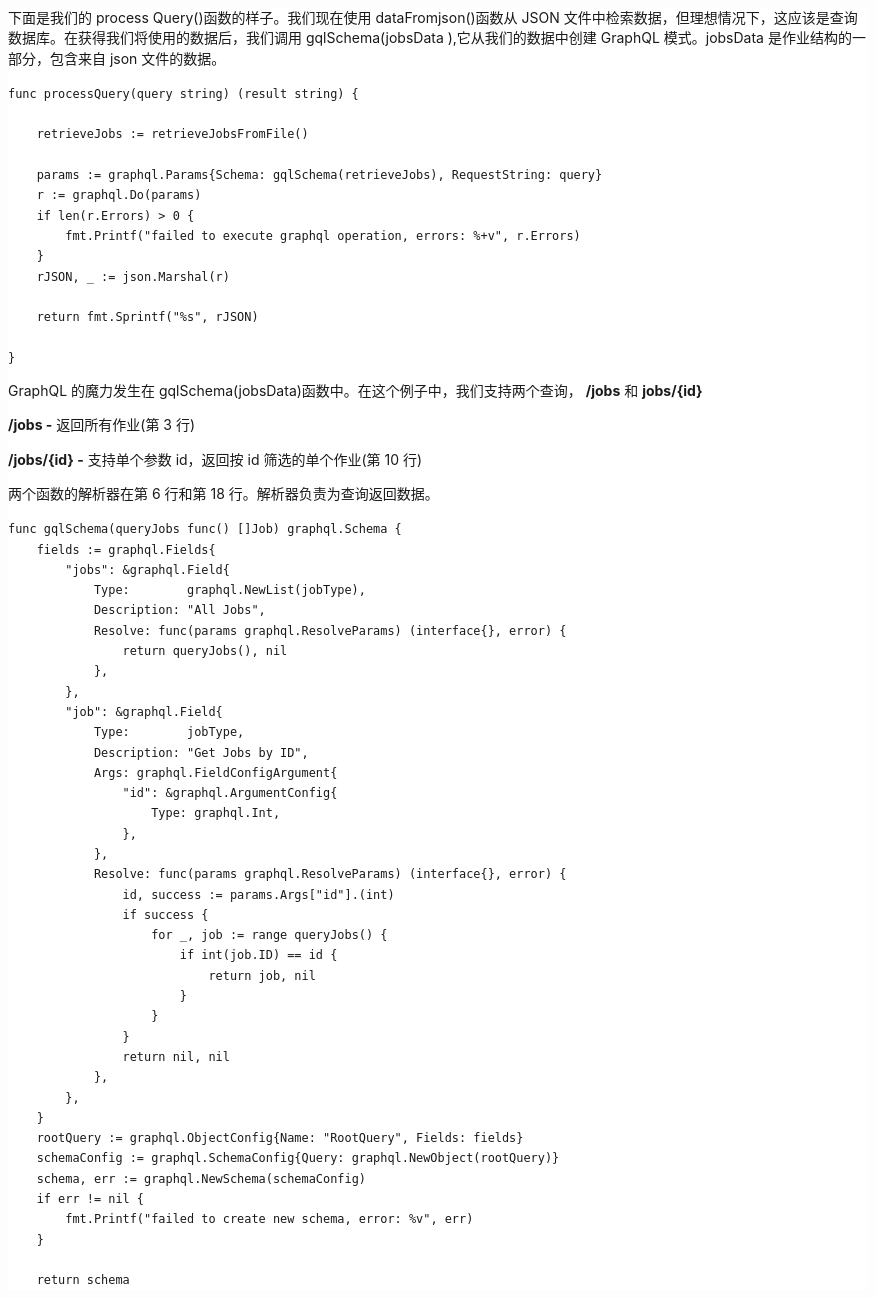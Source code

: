 下面是我们的 process Query()函数的样子。我们现在使用 dataFromjson()函数从 JSON 文件中检索数据，但理想情况下，这应该是查询数据库。在获得我们将使用的数据后，我们调用 gqlSchema(jobsData ),它从我们的数据中创建 GraphQL 模式。jobsData 是作业结构的一部分，包含来自 json 文件的数据。

```
func processQuery(query string) (result string) {

    retrieveJobs := retrieveJobsFromFile()

    params := graphql.Params{Schema: gqlSchema(retrieveJobs), RequestString: query}
    r := graphql.Do(params)
    if len(r.Errors) > 0 {
        fmt.Printf("failed to execute graphql operation, errors: %+v", r.Errors)
    }
    rJSON, _ := json.Marshal(r)

    return fmt.Sprintf("%s", rJSON)

} 
```

GraphQL 的魔力发生在 gqlSchema(jobsData)函数中。在这个例子中，我们支持两个查询， **/jobs** 和 **jobs/{id}**

**/jobs -** 返回所有作业(第 3 行)

**/jobs/{id} -** 支持单个参数 id，返回按 id 筛选的单个作业(第 10 行)

两个函数的解析器在第 6 行和第 18 行。解析器负责为查询返回数据。

```
func gqlSchema(queryJobs func() []Job) graphql.Schema {
    fields := graphql.Fields{
        "jobs": &graphql.Field{
            Type:        graphql.NewList(jobType),
            Description: "All Jobs",
            Resolve: func(params graphql.ResolveParams) (interface{}, error) {
                return queryJobs(), nil
            },
        },
        "job": &graphql.Field{
            Type:        jobType,
            Description: "Get Jobs by ID",
            Args: graphql.FieldConfigArgument{
                "id": &graphql.ArgumentConfig{
                    Type: graphql.Int,
                },
            },
            Resolve: func(params graphql.ResolveParams) (interface{}, error) {
                id, success := params.Args["id"].(int)
                if success {
                    for _, job := range queryJobs() {
                        if int(job.ID) == id {
                            return job, nil
                        }
                    }
                }
                return nil, nil
            },
        },
    }
    rootQuery := graphql.ObjectConfig{Name: "RootQuery", Fields: fields}
    schemaConfig := graphql.SchemaConfig{Query: graphql.NewObject(rootQuery)}
    schema, err := graphql.NewSchema(schemaConfig)
    if err != nil {
        fmt.Printf("failed to create new schema, error: %v", err)
    }

    return schema
```